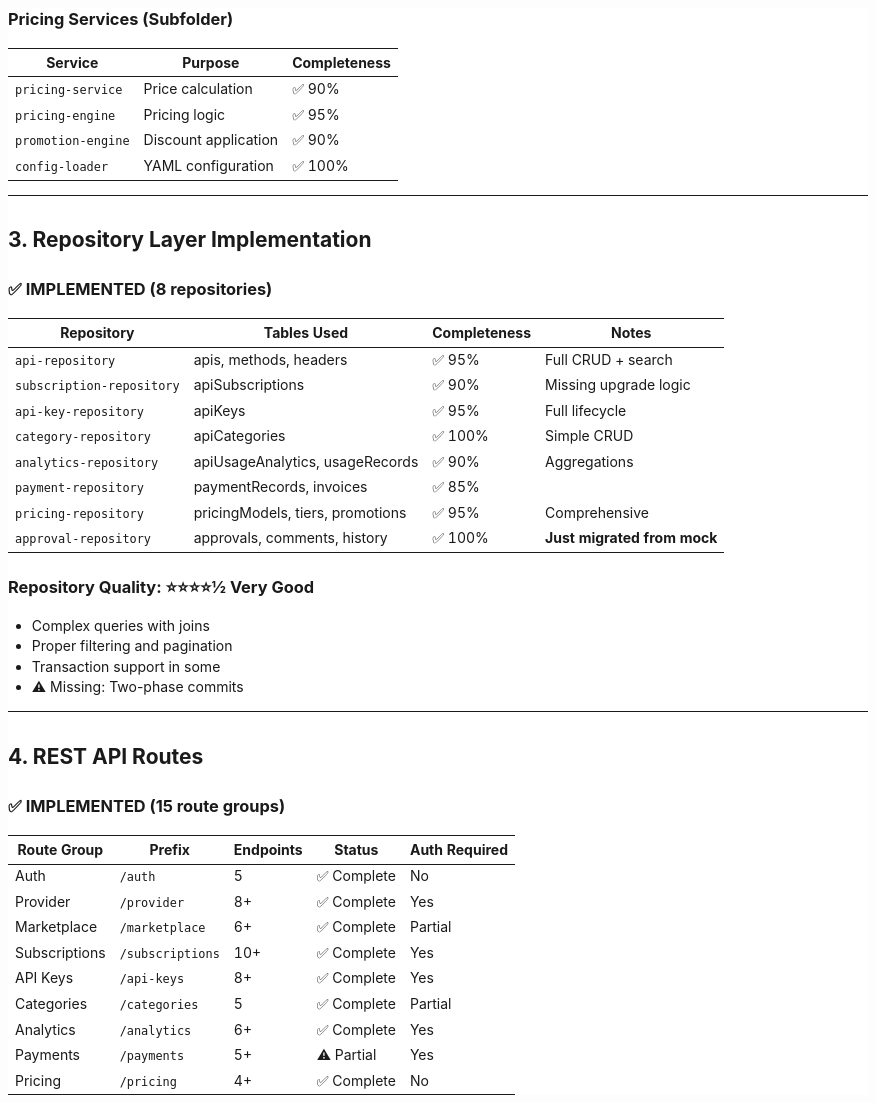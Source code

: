 ### **Pricing Services** (Subfolder)
| Service | Purpose | Completeness |
|---------|---------|--------------|
| `pricing-service` | Price calculation | ✅ 90% |
| `pricing-engine` | Pricing logic | ✅ 95% |
| `promotion-engine` | Discount application | ✅ 90% |
| `config-loader` | YAML configuration | ✅ 100% |

---

## 3. Repository Layer Implementation

### ✅ IMPLEMENTED (8 repositories)

| Repository | Tables Used | Completeness | Notes |
|------------|-------------|--------------|-------|
| `api-repository` | apis, methods, headers | ✅ 95% | Full CRUD + search |
| `subscription-repository` | apiSubscriptions | ✅ 90% | Missing upgrade logic |
| `api-key-repository` | apiKeys | ✅ 95% | Full lifecycle |
| `category-repository` | apiCategories | ✅ 100% | Simple CRUD |
| `analytics-repository` | apiUsageAnalytics, usageRecords | ✅ 90% | Aggregations |
| `payment-repository` | paymentRecords, invoices | ✅ 85% | |
| `pricing-repository` | pricingModels, tiers, promotions | ✅ 95% | Comprehensive |
| `approval-repository` | approvals, comments, history | ✅ 100% | **Just migrated from mock** |

### Repository Quality: ⭐⭐⭐⭐½ Very Good
- Complex queries with joins
- Proper filtering and pagination
- Transaction support in some
- ⚠️ Missing: Two-phase commits

---

## 4. REST API Routes

### ✅ IMPLEMENTED (15 route groups)

| Route Group | Prefix | Endpoints | Status | Auth Required |
|-------------|--------|-----------|--------|---------------|
| Auth | `/auth` | 5 | ✅ Complete | No |
| Provider | `/provider` | 8+ | ✅ Complete | Yes |
| Marketplace | `/marketplace` | 6+ | ✅ Complete | Partial |
| Subscriptions | `/subscriptions` | 10+ | ✅ Complete | Yes |
| API Keys | `/api-keys` | 8+ | ✅ Complete | Yes |
| Categories | `/categories` | 5 | ✅ Complete | Partial |
| Analytics | `/analytics` | 6+ | ✅ Complete | Yes |
| Payments | `/payments` | 5+ | ⚠️ Partial | Yes |
| Pricing | `/pricing` | 4+ | ✅ Complete | No |